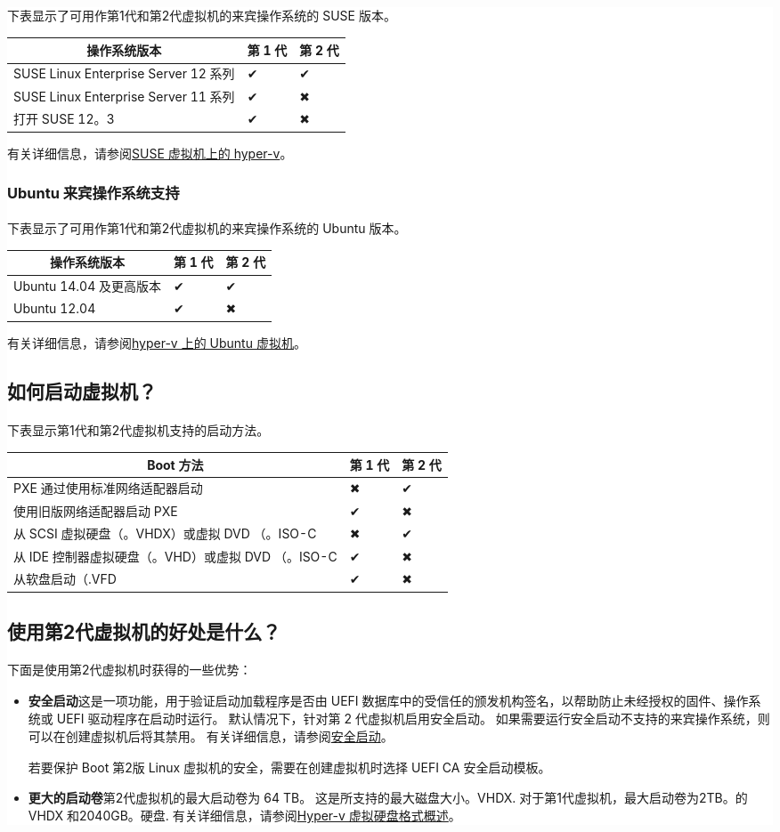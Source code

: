 下表显示了可用作第1代和第2代虚拟机的来宾操作系统的 SUSE 版本。

|操作系统版本|第 1 代|第 2 代|  
|-----------------------------|----------------|----------------|  
|SUSE Linux Enterprise Server 12 系列|&#10004;|&#10004;|  
|SUSE Linux Enterprise Server 11 系列|&#10004;| &#10006;|  
|打开 SUSE 12。3|&#10004;| &#10006;|  

有关详细信息，请参阅[SUSE 虚拟机上的 hyper-v](../Supported-SUSE-virtual-machines-on-Hyper-V.md)。  

### <a name="ubuntu-guest-operating-system-support"></a>Ubuntu 来宾操作系统支持

下表显示了可用作第1代和第2代虚拟机的来宾操作系统的 Ubuntu 版本。

|操作系统版本|第 1 代|第 2 代|  
|-----------------------------|----------------|----------------|  
|Ubuntu 14.04 及更高版本|&#10004;|&#10004;|  
|Ubuntu 12.04|&#10004;| &#10006;|  

有关详细信息，请参阅[hyper-v 上的 Ubuntu 虚拟机](../Supported-Ubuntu-virtual-machines-on-Hyper-V.md)。  

## <a name="how-can-i-boot-the-virtual-machine"></a>如何启动虚拟机？

下表显示第1代和第2代虚拟机支持的启动方法。  

|Boot 方法|第 1 代|第 2 代|  
|---------------|----------------|----------------|  
|PXE 通过使用标准网络适配器启动| &#10006;|&#10004;|  
|使用旧版网络适配器启动 PXE|&#10004;| &#10006;|  
|从 SCSI 虚拟硬盘（。VHDX）或虚拟 DVD （。ISO-C| &#10006;|&#10004;|  
|从 IDE 控制器虚拟硬盘（。VHD）或虚拟 DVD （。ISO-C|&#10004;| &#10006;|  
|从软盘启动（.VFD|&#10004;| &#10006;|  

## <a name="what-are-the-advantages-of-using-generation-2-virtual-machines"></a>使用第2代虚拟机的好处是什么？

下面是使用第2代虚拟机时获得的一些优势：  
- **安全启动**这是一项功能，用于验证启动加载程序是否由 UEFI 数据库中的受信任的颁发机构签名，以帮助防止未经授权的固件、操作系统或 UEFI 驱动程序在启动时运行。 默认情况下，针对第 2 代虚拟机启用安全启动。 如果需要运行安全启动不支持的来宾操作系统，则可以在创建虚拟机后将其禁用。  有关详细信息，请参阅[安全启动](https://technet.microsoft.com/library/dn486875.aspx)。  

    若要保护 Boot 第2版 Linux 虚拟机的安全，需要在创建虚拟机时选择 UEFI CA 安全启动模板。  

- **更大的启动卷**第2代虚拟机的最大启动卷为 64 TB。 这是所支持的最大磁盘大小。VHDX. 对于第1代虚拟机，最大启动卷为2TB。的 VHDX 和2040GB。硬盘. 有关详细信息，请参阅[Hyper-v 虚拟硬盘格式概述](https://technet.microsoft.com/library/hh831446.aspx)。  
